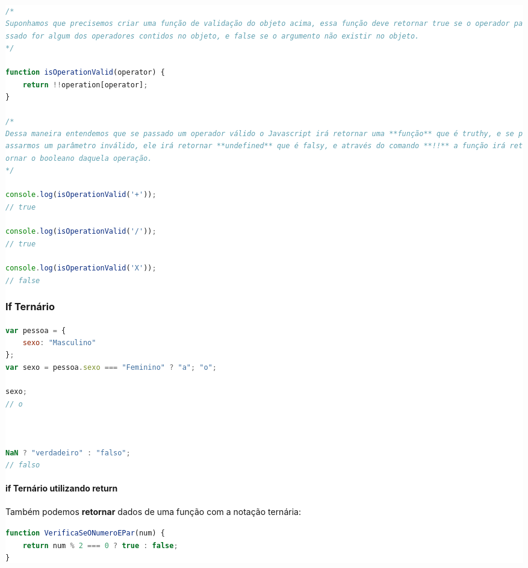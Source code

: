 ```js
/*
Suponhamos que precisemos criar uma função de validação do objeto acima, essa função deve retornar true se o operador passado for algum dos operadores contidos no objeto, e false se o argumento não existir no objeto.
*/

function isOperationValid(operator) {
	return !!operation[operator];
}

/*
Dessa maneira entendemos que se passado um operador válido o Javascript irá retornar uma **função** que é truthy, e se passarmos um parâmetro inválido, ele irá retornar **undefined** que é falsy, e através do comando **!!** a função irá retornar o booleano daquela operação.
*/

console.log(isOperationValid('+'));
// true

console.log(isOperationValid('/'));
// true

console.log(isOperationValid('X'));
// false
```

### If Ternário

```js
var pessoa = {
	sexo: "Masculino"
};
var sexo = pessoa.sexo === "Feminino" ? "a"; "o";

sexo;
// o



NaN ? "verdadeiro" : "falso";
// falso

```

#### if Ternário utilizando return

Também podemos **retornar** dados de uma função com a notação ternária:

```js
function VerificaSeONumeroEPar(num) {
	return num % 2 === 0 ? true : false;
}

```
